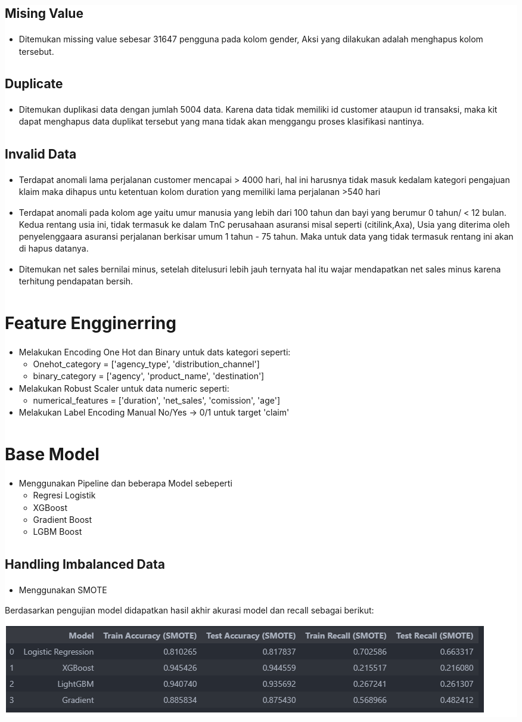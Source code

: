 ## Mising Value
 - Ditemukan missing value sebesar 31647 pengguna pada kolom gender, Aksi yang dilakukan adalah menghapus kolom tersebut.

## Duplicate
- Ditemukan duplikasi data dengan jumlah 5004 data. Karena data tidak memiliki id customer ataupun id transaksi, maka kit dapat menghapus data duplikat tersebut yang mana tidak akan menggangu proses klasifikasi nantinya.

## Invalid Data

- Terdapat anomali lama perjalanan customer mencapai > 4000 hari, hal ini harusnya tidak masuk kedalam kategori pengajuan klaim maka dihapus untu ketentuan kolom duration yang memiliki lama perjalanan >540 hari

- Terdapat anomali pada kolom age yaitu umur manusia yang lebih dari 100 tahun dan bayi yang berumur 0 tahun/  < 12 bulan. Kedua rentang usia ini, tidak termasuk ke dalam TnC perusahaan asuransi misal seperti (citilink,Axa), Usia yang diterima oleh penyelenggaara asuransi perjalanan berkisar umum 1 tahun - 75 tahun. Maka untuk data yang tidak termasuk rentang ini akan di hapus datanya.
 
- Ditemukan net sales bernilai minus, setelah ditelusuri lebih jauh ternyata hal itu wajar mendapatkan net sales minus karena terhitung pendapatan bersih.

# Feature Engginerring

- Melakukan Encoding One Hot dan Binary untuk dats kategori seperti:
    - Onehot_category = ['agency_type', 'distribution_channel']       
    - binary_category = ['agency', 'product_name', 'destination']
- Melakukan Robust Scaler untuk data numeric seperti:
    - numerical_features = ['duration', 'net_sales', 'comission', 'age']
- Melakukan Label Encoding Manual No/Yes -> 0/1 untuk target 'claim'

# Base Model
- Menggunakan Pipeline dan beberapa Model sebeperti
    - Regresi Logistik
    - XGBoost
    - Gradient Boost
    - LGBM Boost

## Handling Imbalanced Data
- Menggunakan SMOTE

Berdasarkan pengujian model didapatkan hasil akhir akurasi model dan recall sebagai berikut:

![alt text](image-2.png)
